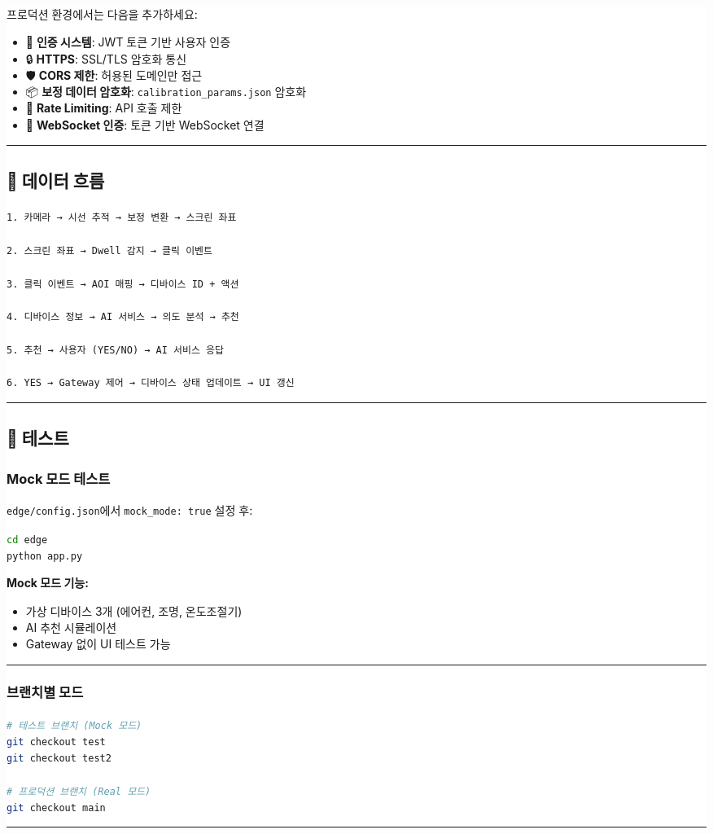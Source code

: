 프로덕션 환경에서는 다음을 추가하세요:

- 🔐 **인증 시스템**: JWT 토큰 기반 사용자 인증
- 🔒 **HTTPS**: SSL/TLS 암호화 통신
- 🛡️ **CORS 제한**: 허용된 도메인만 접근
- 📦 **보정 데이터 암호화**: `calibration_params.json` 암호화
- 🚦 **Rate Limiting**: API 호출 제한
- 🔑 **WebSocket 인증**: 토큰 기반 WebSocket 연결

---

## 📝 데이터 흐름

```
1. 카메라 → 시선 추적 → 보정 변환 → 스크린 좌표

2. 스크린 좌표 → Dwell 감지 → 클릭 이벤트

3. 클릭 이벤트 → AOI 매핑 → 디바이스 ID + 액션

4. 디바이스 정보 → AI 서비스 → 의도 분석 → 추천

5. 추천 → 사용자 (YES/NO) → AI 서비스 응답

6. YES → Gateway 제어 → 디바이스 상태 업데이트 → UI 갱신
```

---

## 🧪 테스트

### Mock 모드 테스트

`edge/config.json`에서 `mock_mode: true` 설정 후:

```bash
cd edge
python app.py
```

**Mock 모드 기능:**
- 가상 디바이스 3개 (에어컨, 조명, 온도조절기)
- AI 추천 시뮬레이션
- Gateway 없이 UI 테스트 가능

---

### 브랜치별 모드

```bash
# 테스트 브랜치 (Mock 모드)
git checkout test
git checkout test2

# 프로덕션 브랜치 (Real 모드)
git checkout main
```

---